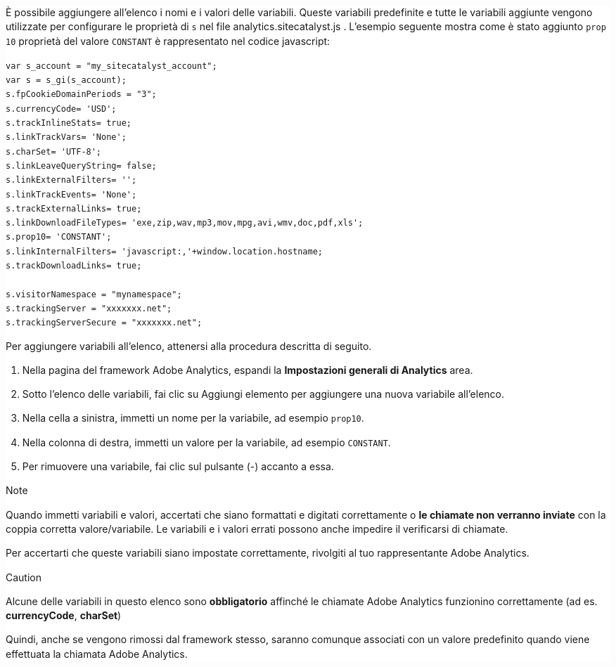 È possibile aggiungere all’elenco i nomi e i valori delle variabili. Queste variabili predefinite e tutte le variabili aggiunte vengono utilizzate per configurare le proprietà di `s` nel file analytics.sitecatalyst.js . L’esempio seguente mostra come è stato aggiunto `prop10` proprietà del valore `CONSTANT` è rappresentato nel codice javascript:

```
var s_account = "my_sitecatalyst_account";
var s = s_gi(s_account);
s.fpCookieDomainPeriods = "3";
s.currencyCode= 'USD';
s.trackInlineStats= true;
s.linkTrackVars= 'None';
s.charSet= 'UTF-8';
s.linkLeaveQueryString= false;
s.linkExternalFilters= '';
s.linkTrackEvents= 'None';
s.trackExternalLinks= true;
s.linkDownloadFileTypes= 'exe,zip,wav,mp3,mov,mpg,avi,wmv,doc,pdf,xls';
s.prop10= 'CONSTANT';
s.linkInternalFilters= 'javascript:,'+window.location.hostname;
s.trackDownloadLinks= true;
        
s.visitorNamespace = "mynamespace";
s.trackingServer = "xxxxxxx.net";
s.trackingServerSecure = "xxxxxxx.net";
```

Per aggiungere variabili all’elenco, attenersi alla procedura descritta di seguito.

1. Nella pagina del framework Adobe Analytics, espandi la **Impostazioni generali di Analytics** area.
1. Sotto l’elenco delle variabili, fai clic su Aggiungi elemento per aggiungere una nuova variabile all’elenco.
1. Nella cella a sinistra, immetti un nome per la variabile, ad esempio `prop10`.

1. Nella colonna di destra, immetti un valore per la variabile, ad esempio `CONSTANT`.

1. Per rimuovere una variabile, fai clic sul pulsante (-) accanto a essa.

>[!NOTE]
>
>Quando immetti variabili e valori, accertati che siano formattati e digitati correttamente o **le chiamate non verranno inviate** con la coppia corretta valore/variabile. Le variabili e i valori errati possono anche impedire il verificarsi di chiamate.
>
>Per accertarti che queste variabili siano impostate correttamente, rivolgiti al tuo rappresentante Adobe Analytics.

>[!CAUTION]
>
>Alcune delle variabili in questo elenco sono **obbligatorio** affinché le chiamate Adobe Analytics funzionino correttamente (ad es. **currencyCode**, **charSet**)
>
>Quindi, anche se vengono rimossi dal framework stesso, saranno comunque associati con un valore predefinito quando viene effettuata la chiamata Adobe Analytics.
